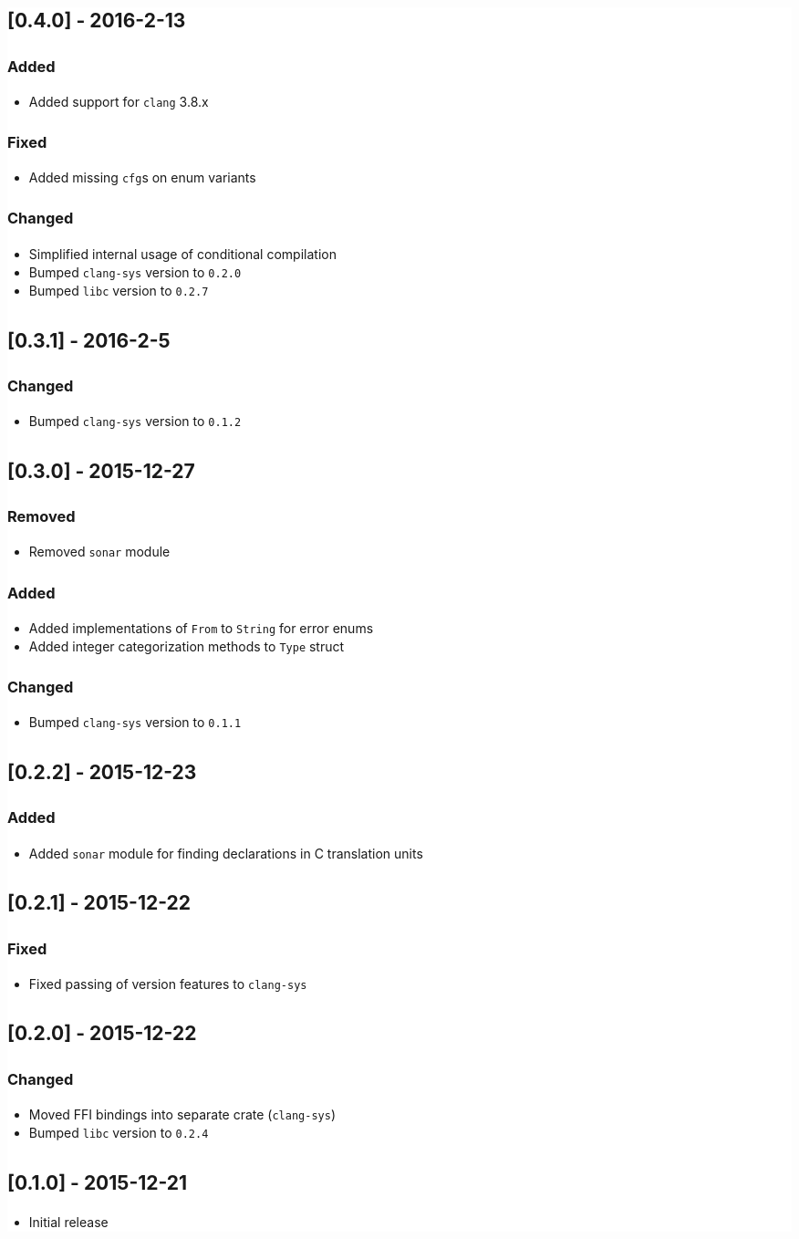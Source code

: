 ## [0.4.0] - 2016-2-13

### Added
- Added support for `clang` 3.8.x

### Fixed
- Added missing `cfg`s on enum variants

### Changed
- Simplified internal usage of conditional compilation
- Bumped `clang-sys` version to `0.2.0`
- Bumped `libc` version to `0.2.7`

## [0.3.1] - 2016-2-5

### Changed
- Bumped `clang-sys` version to `0.1.2`

## [0.3.0] - 2015-12-27

### Removed
- Removed `sonar` module

### Added
- Added implementations of `From` to `String` for error enums
- Added integer categorization methods to `Type` struct

### Changed
- Bumped `clang-sys` version to `0.1.1`

## [0.2.2] - 2015-12-23

### Added
- Added `sonar` module for finding declarations in C translation units

## [0.2.1] - 2015-12-22

### Fixed
- Fixed passing of version features to `clang-sys`

## [0.2.0] - 2015-12-22

### Changed
- Moved FFI bindings into separate crate (`clang-sys`)
- Bumped `libc` version to `0.2.4`

## [0.1.0] - 2015-12-21
- Initial release
